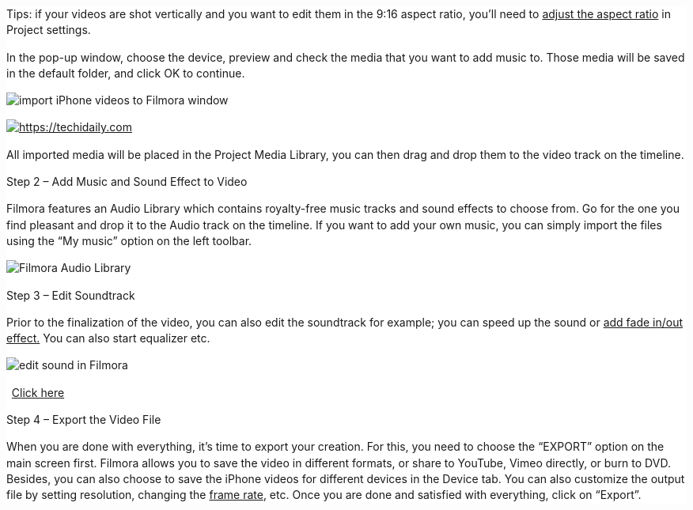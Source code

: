 Tips: if your videos are shot vertically and you want to edit them in the 9:16 aspect ratio, you’ll need to [adjust the aspect ratio](https://tools.techidaily.com/wondershare/filmora/download/) in Project settings.

In the pop-up window, choose the device, preview and check the media that you want to add music to. Those media will be saved in the default folder, and click OK to continue.

![import iPhone videos to Filmora window](https://images.wondershare.com/filmora/article-images/filmora-import-from-device.jpg)


<a href="https://appsumo.8odi.net/c/5597632/2100538/7443" target="_top" id="2100538">
  <img src="//a.impactradius-go.com/display-ad/7443-2100538" border="0" alt="https://techidaily.com" width="728" height="90"/>
</a>
<img height="0" width="0" src="https://appsumo.8odi.net/i/5597632/2100538/7443" style="position:absolute;visibility:hidden;" border="0" />

All imported media will be placed in the Project Media Library, you can then drag and drop them to the video track on the timeline.

Step 2 – Add Music and Sound Effect to Video

Filmora features an Audio Library which contains royalty-free music tracks and sound effects to choose from. Go for the one you find pleasant and drop it to the Audio track on the timeline. If you want to add your own music, you can simply import the files using the “My music” option on the left toolbar.

![Filmora Audio Library](https://images.wondershare.com/filmora/article-images/filmora-audio-library.jpg)

Step 3 – Edit Soundtrack

Prior to the finalization of the video, you can also edit the soundtrack for example; you can speed up the sound or [add fade in/out effect.](https://tools.techidaily.com/wondershare/filmora/download/) You can also start equalizer etc.

![edit sound in Filmora](https://images.wondershare.com/filmora/article-images/audio-editing-panel.jpg)


<span id="1975503">
					<video width="128" height="480" style="cursor:pointer"
           poster="//a.impactradius-go.com/display-clicktoplayimage/1975503.png"
           onclick="if(!this.playClicked){this.play();this.setAttribute('controls',true);this.playClicked=true;}">
	   <source src="//a.impactradius-go.com/display-ad/22993-1975503">
	   <img src="//a.impactradius-go.com/display-clicktoplayimage/1975503.png" style="border: none; height: 100%; width: 100%; object-fit: contain">
	</video>
	<div style="width:80px;text-align:center"><a href="javascript:window.open(decodeURIComponent('https%3A%2F%2Fhomestyler.sjv.io%2Fc%2F5597632%2F1975503%2F22993'), '_blank');void(0);">Click here</a></div>
</span>
<img height="0" width="0" src="https://imp.pxf.io/i/5597632/1975503/22993" style="position:absolute;visibility:hidden;" border="0" />

Step 4 – Export the Video File

When you are done with everything, it’s time to export your creation. For this, you need to choose the “EXPORT” option on the main screen first. Filmora allows you to save the video in different formats, or share to YouTube, Vimeo directly, or burn to DVD. Besides, you can also choose to save the iPhone videos for different devices in the Device tab. You can also customize the output file by setting resolution, changing the [frame rate](https://tools.techidaily.com/wondershare/filmora/download/), etc. Once you are done and satisfied with everything, click on “Export”.
